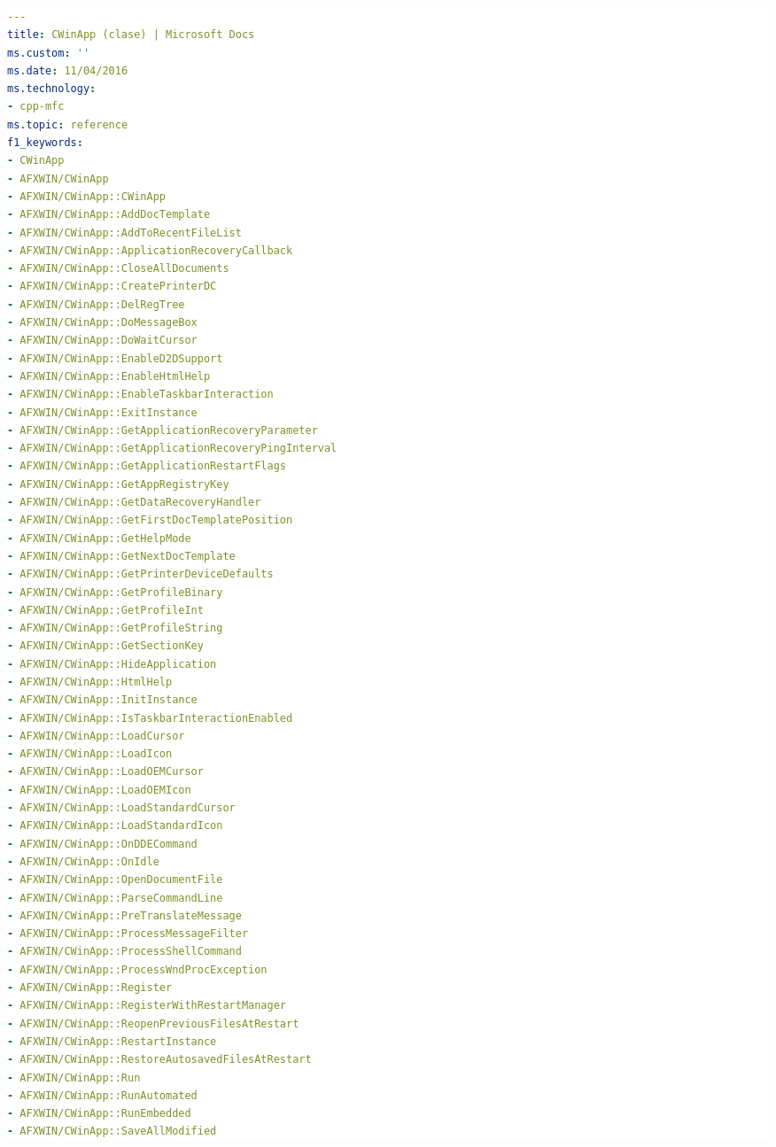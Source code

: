 ```yaml
---
title: CWinApp (clase) | Microsoft Docs
ms.custom: ''
ms.date: 11/04/2016
ms.technology:
- cpp-mfc
ms.topic: reference
f1_keywords:
- CWinApp
- AFXWIN/CWinApp
- AFXWIN/CWinApp::CWinApp
- AFXWIN/CWinApp::AddDocTemplate
- AFXWIN/CWinApp::AddToRecentFileList
- AFXWIN/CWinApp::ApplicationRecoveryCallback
- AFXWIN/CWinApp::CloseAllDocuments
- AFXWIN/CWinApp::CreatePrinterDC
- AFXWIN/CWinApp::DelRegTree
- AFXWIN/CWinApp::DoMessageBox
- AFXWIN/CWinApp::DoWaitCursor
- AFXWIN/CWinApp::EnableD2DSupport
- AFXWIN/CWinApp::EnableHtmlHelp
- AFXWIN/CWinApp::EnableTaskbarInteraction
- AFXWIN/CWinApp::ExitInstance
- AFXWIN/CWinApp::GetApplicationRecoveryParameter
- AFXWIN/CWinApp::GetApplicationRecoveryPingInterval
- AFXWIN/CWinApp::GetApplicationRestartFlags
- AFXWIN/CWinApp::GetAppRegistryKey
- AFXWIN/CWinApp::GetDataRecoveryHandler
- AFXWIN/CWinApp::GetFirstDocTemplatePosition
- AFXWIN/CWinApp::GetHelpMode
- AFXWIN/CWinApp::GetNextDocTemplate
- AFXWIN/CWinApp::GetPrinterDeviceDefaults
- AFXWIN/CWinApp::GetProfileBinary
- AFXWIN/CWinApp::GetProfileInt
- AFXWIN/CWinApp::GetProfileString
- AFXWIN/CWinApp::GetSectionKey
- AFXWIN/CWinApp::HideApplication
- AFXWIN/CWinApp::HtmlHelp
- AFXWIN/CWinApp::InitInstance
- AFXWIN/CWinApp::IsTaskbarInteractionEnabled
- AFXWIN/CWinApp::LoadCursor
- AFXWIN/CWinApp::LoadIcon
- AFXWIN/CWinApp::LoadOEMCursor
- AFXWIN/CWinApp::LoadOEMIcon
- AFXWIN/CWinApp::LoadStandardCursor
- AFXWIN/CWinApp::LoadStandardIcon
- AFXWIN/CWinApp::OnDDECommand
- AFXWIN/CWinApp::OnIdle
- AFXWIN/CWinApp::OpenDocumentFile
- AFXWIN/CWinApp::ParseCommandLine
- AFXWIN/CWinApp::PreTranslateMessage
- AFXWIN/CWinApp::ProcessMessageFilter
- AFXWIN/CWinApp::ProcessShellCommand
- AFXWIN/CWinApp::ProcessWndProcException
- AFXWIN/CWinApp::Register
- AFXWIN/CWinApp::RegisterWithRestartManager
- AFXWIN/CWinApp::ReopenPreviousFilesAtRestart
- AFXWIN/CWinApp::RestartInstance
- AFXWIN/CWinApp::RestoreAutosavedFilesAtRestart
- AFXWIN/CWinApp::Run
- AFXWIN/CWinApp::RunAutomated
- AFXWIN/CWinApp::RunEmbedded
- AFXWIN/CWinApp::SaveAllModified
```